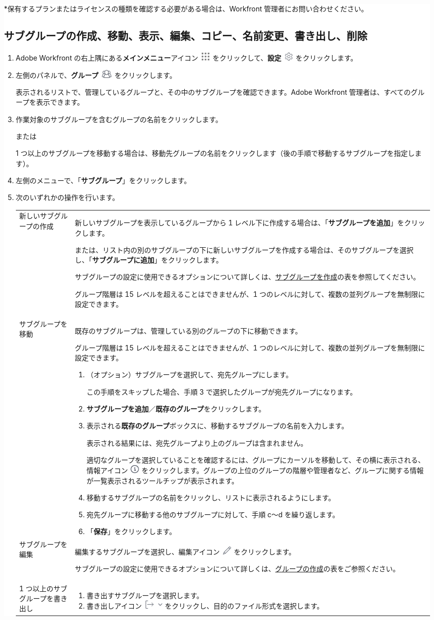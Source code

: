 &#42;保有するプランまたはライセンスの種類を確認する必要がある場合は、Workfront 管理者にお問い合わせください。

## サブグループの作成、移動、表示、編集、コピー、名前変更、書き出し、削除

1. Adobe Workfront の右上隅にある&#x200B;**メインメニュー**&#x200B;アイコン ![](assets/main-menu-icon.png) をクリックして、**設定** ![](assets/gear-icon-settings.png) をクリックします。

1. 左側のパネルで、**グループ** ![](assets/groups-icon.png) をクリックします。

   表示されるリストで、管理しているグループと、その中のサブグループを確認できます。Adobe Workfront 管理者は、すべてのグループを表示できます。

1. 作業対象のサブグループを含むグループの名前をクリックします。

   または

   1 つ以上のサブグループを移動する場合は、移動先グループの名前をクリックします（後の手順で移動するサブグループを指定します）。

1. 左側のメニューで、「**サブグループ**」をクリックします。

1. 次のいずれかの操作を行います。

   <table style="table-layout:auto"> 
    <col> 
    <col> 
    <tbody> 
     <tr> 
      <td role="rowheader">新しいサブグループの作成</td> 
      <td> <p>新しいサブグループを表示しているグループから 1 レベル下に作成する場合は、「<strong>サブグループを追加</strong>」をクリックします。</p> <p>または、リスト内の別のサブグループの下に新しいサブグループを作成する場合は、そのサブグループを選択し、「<strong>サブグループに</strong><strong>追加</strong>」をクリックします。</p> <p>サブグループの設定に使用できるオプションについて詳しくは、<a href="../../../administration-and-setup/manage-groups/create-and-manage-subgroups/create-a-subgroup.md" class="MCXref xref">サブグループを作成</a>の表を参照してください。</p> <p>グループ階層は 15 レベルを超えることはできませんが、1 つのレベルに対して、複数の並列グループを無制限に設定できます。</p> </td> 
     </tr> 
     <tr> 
      <td role="rowheader">サブグループを移動 </td> 
      <td> <p>既存のサブグループは、管理している別のグループの下に移動できます。</p> <p>グループ階層は 15 レベルを超えることはできませんが、1 つのレベルに対して、複数の並列グループを無制限に設定できます。</p> 
       <ol> 
        <li value="1"> <p>（オプション）サブグループを選択して、宛先グループにします。</p> <p>この手順をスキップした場合、手順 3 で選択したグループが宛先グループになります。</p> </li> 
        <li value="2"><strong>サブグループを追加</strong>／<strong>既存のグループ</strong>をクリックします。</li> 
        <li value="3"> <p>表示される<strong>既存のグループ</strong>ボックスに、移動するサブグループの名前を入力します。</p> <p>表示される結果には、宛先グループより上のグループは含まれません。</p> <p>適切なグループを選択していることを確認するには、グループにカーソルを移動して、その横に表示される、情報アイコン <img src="assets/info-icon.png"> をクリックします。グループの上位のグループの階層や管理者など、グループに関する情報が一覧表示されるツールチップが表示されます。</p> </li> 
        <li value="4"> <p>移動するサブグループの名前をクリックし、リストに表示されるようにします。</p> </li> 
        <li value="5"> <p>宛先グループに移動する他のサブグループに対して、手順 c～d を繰り返します。</p> </li> 
        <li value="6">「<strong>保存</strong>」をクリックします。</li> 
       </ol> </td> 
     </tr> 
     <tr> 
      <td role="rowheader">サブグループを編集</td> 
      <td> <p>編集するサブグループを選択し、編集アイコン <img src="assets/edit-icon.png"> をクリックします。</p> <p>サブグループの設定に使用できるオプションについて詳しくは、<a href="../../../administration-and-setup/manage-groups/create-and-manage-groups/create-a-group.md" class="MCXref xref">グループの作成</a>の表をご参照ください。</p> </td> 
     </tr> 
     <tr> 
      <td role="rowheader">1 つ以上のサブグループを書き出し</td> 
      <td> 
       <ol> 
        <li value="1">書き出すサブグループを選択します。</li> 
        <li value="2">書き出しアイコン <img src="assets/export.png"> をクリックし、目的のファイル形式を選択します。</li> 
       </ol> </td> 